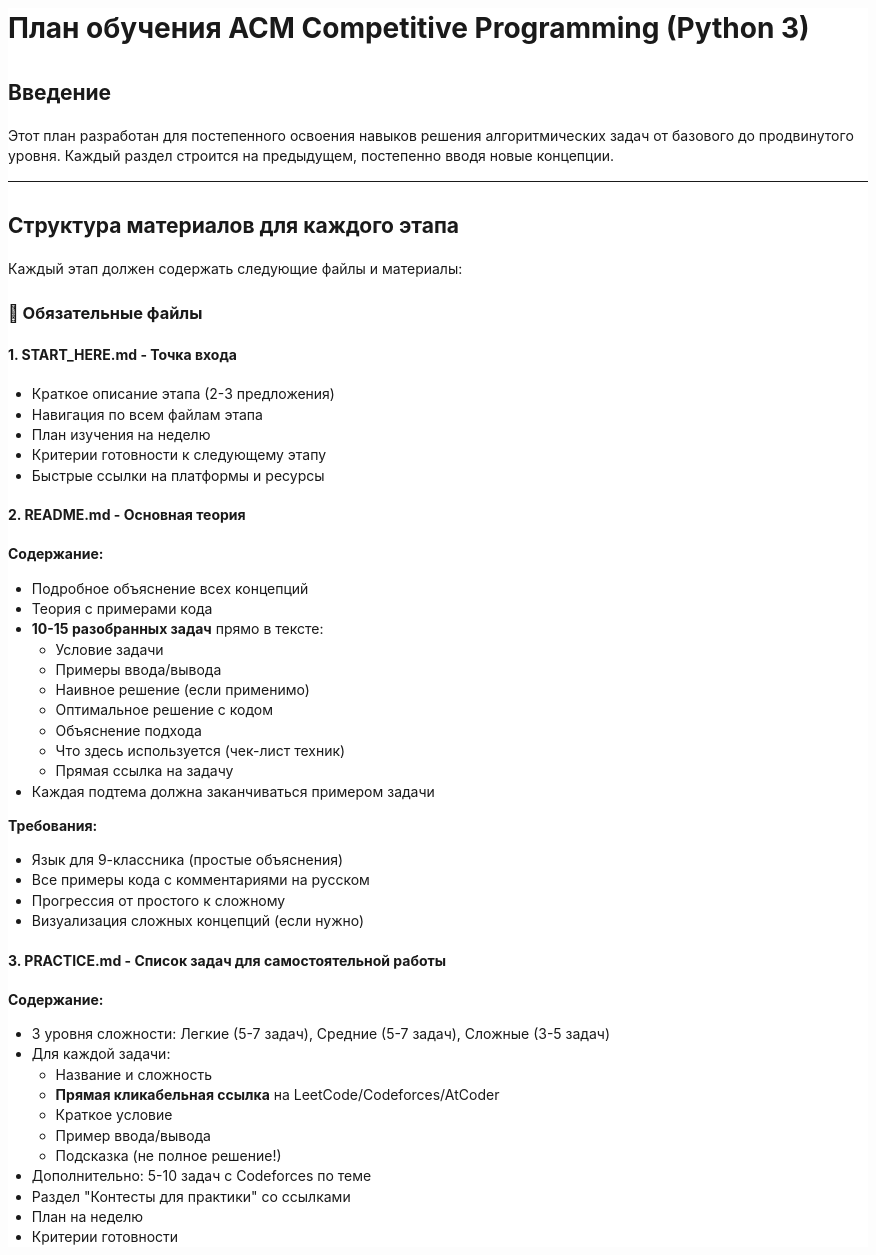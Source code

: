 # План обучения ACM Competitive Programming (Python 3)

## Введение

Этот план разработан для постепенного освоения навыков решения алгоритмических задач от базового до продвинутого уровня. Каждый раздел строится на предыдущем, постепенно вводя новые концепции.

---

## Структура материалов для каждого этапа

Каждый этап должен содержать следующие файлы и материалы:

### 📁 Обязательные файлы

#### 1. **START_HERE.md** - Точка входа
- Краткое описание этапа (2-3 предложения)
- Навигация по всем файлам этапа
- План изучения на неделю
- Критерии готовности к следующему этапу
- Быстрые ссылки на платформы и ресурсы

#### 2. **README.md** - Основная теория
**Содержание:**
- Подробное объяснение всех концепций
- Теория с примерами кода
- **10-15 разобранных задач** прямо в тексте:
  - Условие задачи
  - Примеры ввода/вывода
  - Наивное решение (если применимо)
  - Оптимальное решение с кодом
  - Объяснение подхода
  - Что здесь используется (чек-лист техник)
  - Прямая ссылка на задачу
- Каждая подтема должна заканчиваться примером задачи

**Требования:**
- Язык для 9-классника (простые объяснения)
- Все примеры кода с комментариями на русском
- Прогрессия от простого к сложному
- Визуализация сложных концепций (если нужно)

#### 3. **PRACTICE.md** - Список задач для самостоятельной работы
**Содержание:**
- 3 уровня сложности: Легкие (5-7 задач), Средние (5-7 задач), Сложные (3-5 задач)
- Для каждой задачи:
  - Название и сложность
  - **Прямая кликабельная ссылка** на LeetCode/Codeforces/AtCoder
  - Краткое условие
  - Пример ввода/вывода
  - Подсказка (не полное решение!)
- Дополнительно: 5-10 задач с Codeforces по теме
- Раздел "Контесты для практики" со ссылками
- План на неделю
- Критерии готовности
